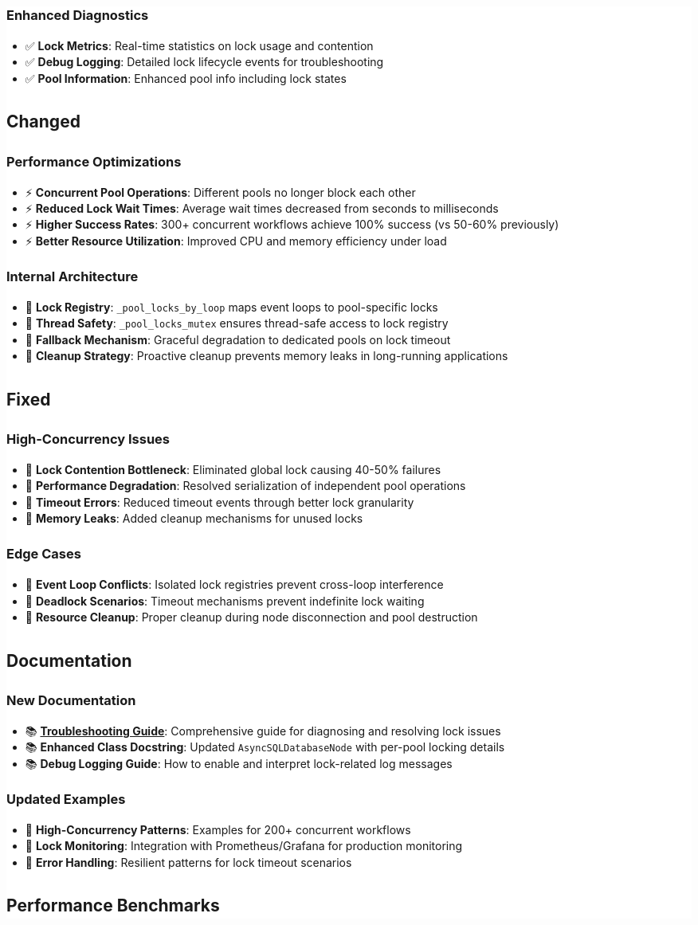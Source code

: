 ### Enhanced Diagnostics
- ✅ **Lock Metrics**: Real-time statistics on lock usage and contention
- ✅ **Debug Logging**: Detailed lock lifecycle events for troubleshooting
- ✅ **Pool Information**: Enhanced pool info including lock states

## Changed

### Performance Optimizations
- ⚡ **Concurrent Pool Operations**: Different pools no longer block each other
- ⚡ **Reduced Lock Wait Times**: Average wait times decreased from seconds to milliseconds
- ⚡ **Higher Success Rates**: 300+ concurrent workflows achieve 100% success (vs 50-60% previously)
- ⚡ **Better Resource Utilization**: Improved CPU and memory efficiency under load

### Internal Architecture
- 🔧 **Lock Registry**: `_pool_locks_by_loop` maps event loops to pool-specific locks
- 🔧 **Thread Safety**: `_pool_locks_mutex` ensures thread-safe access to lock registry
- 🔧 **Fallback Mechanism**: Graceful degradation to dedicated pools on lock timeout
- 🔧 **Cleanup Strategy**: Proactive cleanup prevents memory leaks in long-running applications

## Fixed

### High-Concurrency Issues
- 🐛 **Lock Contention Bottleneck**: Eliminated global lock causing 40-50% failures
- 🐛 **Performance Degradation**: Resolved serialization of independent pool operations  
- 🐛 **Timeout Errors**: Reduced timeout events through better lock granularity
- 🐛 **Memory Leaks**: Added cleanup mechanisms for unused locks

### Edge Cases
- 🐛 **Event Loop Conflicts**: Isolated lock registries prevent cross-loop interference
- 🐛 **Deadlock Scenarios**: Timeout mechanisms prevent indefinite lock waiting
- 🐛 **Resource Cleanup**: Proper cleanup during node disconnection and pool destruction

## Documentation

### New Documentation
- 📚 **[Troubleshooting Guide](docs/troubleshooting/async-sql-lock-contention.md)**: Comprehensive guide for diagnosing and resolving lock issues
- 📚 **Enhanced Class Docstring**: Updated `AsyncSQLDatabaseNode` with per-pool locking details
- 📚 **Debug Logging Guide**: How to enable and interpret lock-related log messages

### Updated Examples
- 📝 **High-Concurrency Patterns**: Examples for 200+ concurrent workflows  
- 📝 **Lock Monitoring**: Integration with Prometheus/Grafana for production monitoring
- 📝 **Error Handling**: Resilient patterns for lock timeout scenarios

## Performance Benchmarks
